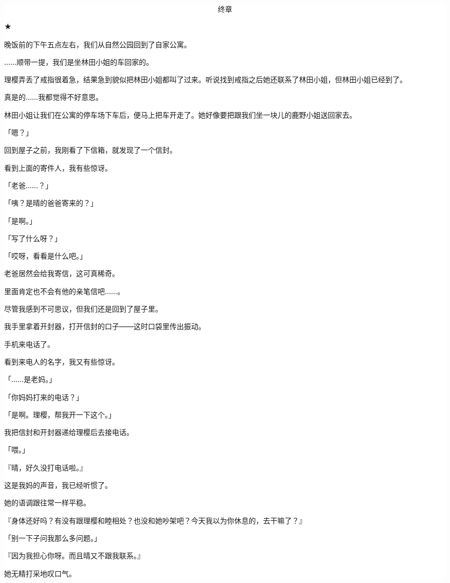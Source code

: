 <p align="center">终章</p>

★

晚饭前的下午五点左右，我们从自然公园回到了自家公寓。

……顺带一提，我们是坐林田小姐的车回家的。

理樱弄丢了戒指很着急，结果急到貌似把林田小姐都叫了过来。听说找到戒指之后她还联系了林田小姐，但林田小姐已经到了。

真是的……我都觉得不好意思。

林田小姐让我们在公寓的停车场下车后，便马上把车开走了。她好像要把跟我们坐一块儿的鹿野小姐送回家去。

「嗯？」

回到屋子之前，我刚看了下信箱，就发现了一个信封。

看到上面的寄件人，我有些惊讶。

「老爸……？」

「咦？是晴的爸爸寄来的？」

「是啊。」

「写了什么呀？」

「哎呀，看看是什么吧。」

老爸居然会给我寄信，这可真稀奇。

里面肯定也不会有他的亲笔信吧……。

尽管我感到不可思议，但我们还是回到了屋子里。

我手里拿着开封器，打开信封的口子——这时口袋里传出振动。

手机来电话了。

看到来电人的名字，我又有些惊讶。

「……是老妈。」

「你妈妈打来的电话？」

「是啊。理樱，帮我开一下这个。」

我把信封和开封器递给理樱后去接电话。

「喂。」

『晴，好久没打电话啦。』

这是我妈的声音，我已经听惯了。

她的语调跟往常一样平稳。

『身体还好吗？有没有跟理樱和睦相处？也没和她吵架吧？今天我以为你休息的，去干嘛了？』

「别一下子问我那么多问题。」

『因为我担心你呀。而且晴又不跟我联系。』

她无精打采地叹口气。
